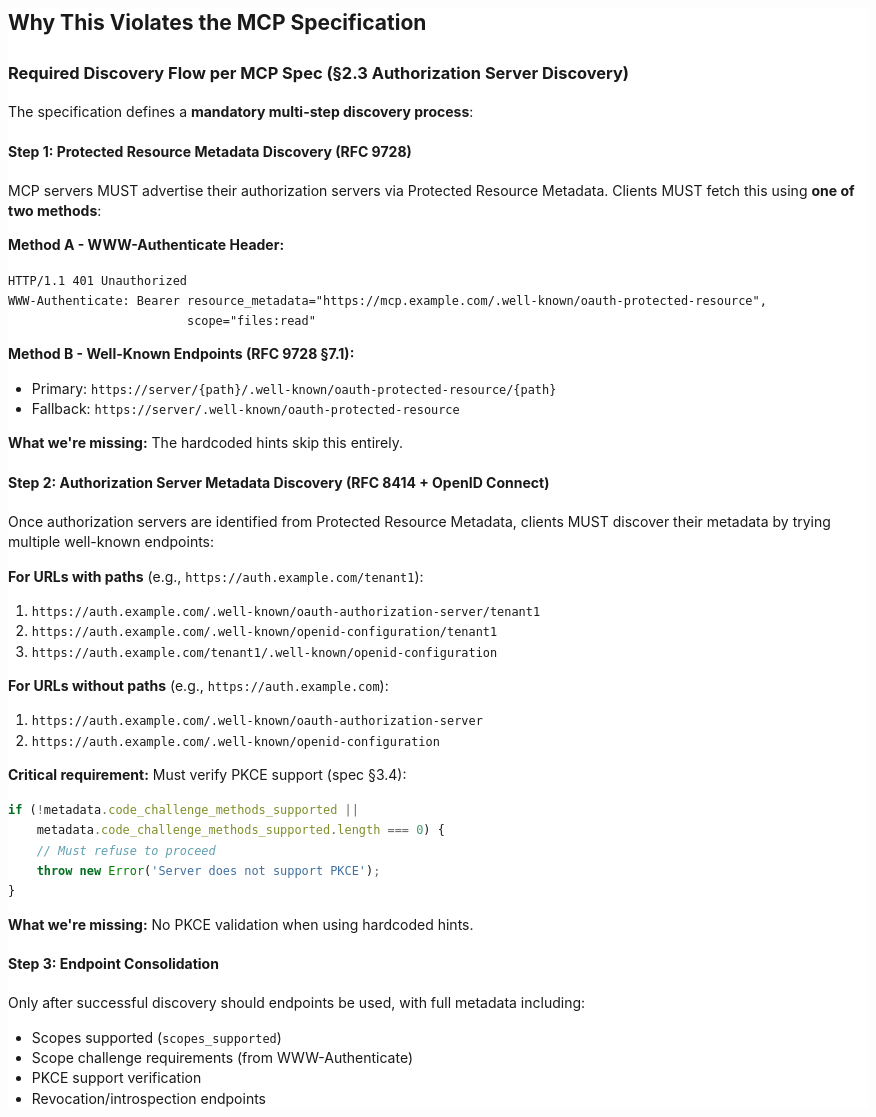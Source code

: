 ## Why This Violates the MCP Specification

### Required Discovery Flow per MCP Spec (§2.3 Authorization Server Discovery)

The specification defines a **mandatory multi-step discovery process**:

#### Step 1: Protected Resource Metadata Discovery (RFC 9728)

MCP servers MUST advertise their authorization servers via Protected Resource Metadata. Clients MUST fetch this using **one of two methods**:

**Method A - WWW-Authenticate Header:**
```
HTTP/1.1 401 Unauthorized
WWW-Authenticate: Bearer resource_metadata="https://mcp.example.com/.well-known/oauth-protected-resource",
                         scope="files:read"
```

**Method B - Well-Known Endpoints (RFC 9728 §7.1):**
- Primary: `https://server/{path}/.well-known/oauth-protected-resource/{path}`
- Fallback: `https://server/.well-known/oauth-protected-resource`

**What we're missing:** The hardcoded hints skip this entirely.

#### Step 2: Authorization Server Metadata Discovery (RFC 8414 + OpenID Connect)

Once authorization servers are identified from Protected Resource Metadata, clients MUST discover their metadata by trying multiple well-known endpoints:

**For URLs with paths** (e.g., `https://auth.example.com/tenant1`):
1. `https://auth.example.com/.well-known/oauth-authorization-server/tenant1`
2. `https://auth.example.com/.well-known/openid-configuration/tenant1`
3. `https://auth.example.com/tenant1/.well-known/openid-configuration`

**For URLs without paths** (e.g., `https://auth.example.com`):
1. `https://auth.example.com/.well-known/oauth-authorization-server`
2. `https://auth.example.com/.well-known/openid-configuration`

**Critical requirement:** Must verify PKCE support (spec §3.4):
```typescript
if (!metadata.code_challenge_methods_supported || 
    metadata.code_challenge_methods_supported.length === 0) {
    // Must refuse to proceed
    throw new Error('Server does not support PKCE');
}
```

**What we're missing:** No PKCE validation when using hardcoded hints.

#### Step 3: Endpoint Consolidation

Only after successful discovery should endpoints be used, with full metadata including:
- Scopes supported (`scopes_supported`)
- Scope challenge requirements (from WWW-Authenticate)
- PKCE support verification
- Revocation/introspection endpoints
